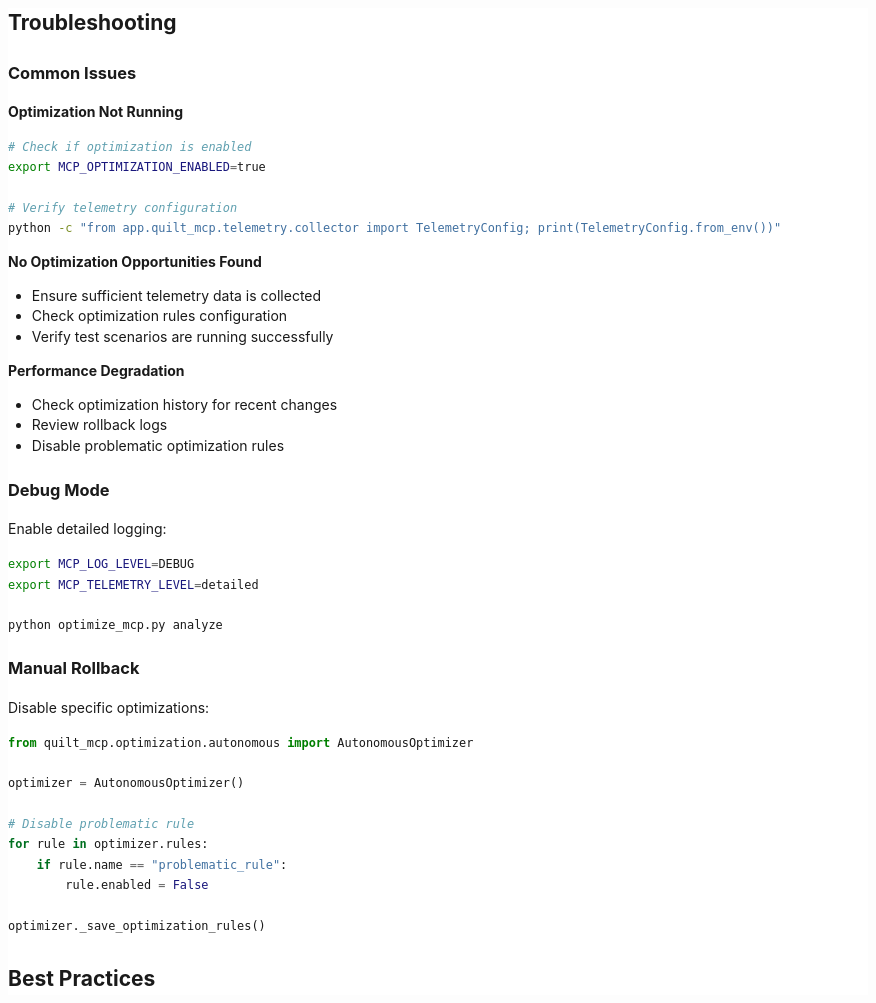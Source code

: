 ## Troubleshooting

### Common Issues

**Optimization Not Running**
```bash
# Check if optimization is enabled
export MCP_OPTIMIZATION_ENABLED=true

# Verify telemetry configuration
python -c "from app.quilt_mcp.telemetry.collector import TelemetryConfig; print(TelemetryConfig.from_env())"
```

**No Optimization Opportunities Found**
- Ensure sufficient telemetry data is collected
- Check optimization rules configuration
- Verify test scenarios are running successfully

**Performance Degradation**
- Check optimization history for recent changes
- Review rollback logs
- Disable problematic optimization rules

### Debug Mode

Enable detailed logging:

```bash
export MCP_LOG_LEVEL=DEBUG
export MCP_TELEMETRY_LEVEL=detailed

python optimize_mcp.py analyze
```

### Manual Rollback

Disable specific optimizations:

```python
from quilt_mcp.optimization.autonomous import AutonomousOptimizer

optimizer = AutonomousOptimizer()

# Disable problematic rule
for rule in optimizer.rules:
    if rule.name == "problematic_rule":
        rule.enabled = False

optimizer._save_optimization_rules()
```

## Best Practices
